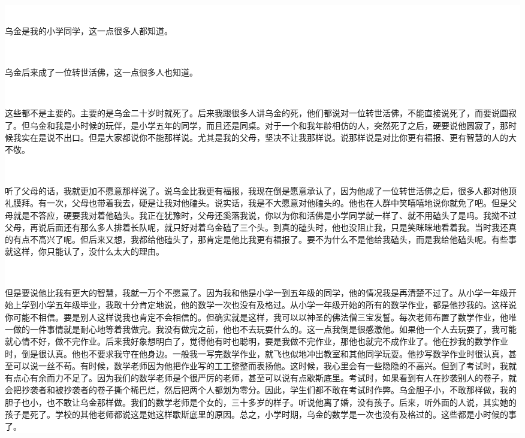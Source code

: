   </span>
 </p>
 <p class="p1">
  <span class="s1">
  </span>
  <br/>
 </p>
 <p class="p2">
  <span class="s1">
   乌金是我的小学同学，这一点很多人都知道。
  </span>
 </p>
 <p class="p1">
  <span class="s1">
  </span>
  <br/>
 </p>
 <p class="p2">
  <span class="s1">
   乌金后来成了一位转世活佛，这一点很多人也知道。
  </span>
 </p>
 <p class="p1">
  <span class="s1">
  </span>
  <br/>
 </p>
 <p class="p2">
  <span class="s1">
   这些都不是主要的。主要的是乌金二十岁时就死了。后来我跟很多人讲乌金的死，他们都说对一位转世活佛，不能直接说死了，而要说圆寂了。但乌金和我是小时候的玩伴，是小学五年的同学，而且还是同桌。对于一个和我年龄相仿的人，突然死了之后，硬要说他圆寂了，那时候我实在是说不出口。但是大家都说你不能那样说。尤其是我的父母，坚决不让我那样说。说那样说是对比你更有福报、更有智慧的人的大不敬。
  </span>
 </p>
 <p class="p1">
  <span class="s1">
  </span>
  <br/>
 </p>
 <p class="p2">
  <span class="s1">
   听了父母的话，我就更加不愿意那样说了。说乌金比我更有福报，我现在倒是愿意承认了，因为他成了一位转世活佛之后，很多人都对他顶礼膜拜。有一次，父母也带着我去，硬是让我对他磕头。说实话，我是不大愿意对他磕头的。他也在人群中笑嘻嘻地说你就免了吧。但是父母就是不答应，硬要我对着他磕头。我正在犹豫时，父母还奚落我说，你以为你和活佛是小学同学就一样了、就不用磕头了是吗。我拗不过父母，再说后面还有那么多人排着长队呢，就只好对着乌金磕了三个头。到真的磕头时，他也没阻止我，只是笑眯眯地看着我。当时我还真的有点不高兴了呢。但后来又想，我都给他磕头了，那肯定是他比我更有福报了。要不为什么不是他给我磕头，而是我给他磕头呢。有些事就这样，你只能认了，没什么太大的理由。
  </span>
 </p>
 <p class="p1">
  <span class="s1">
  </span>
  <br/>
 </p>
 <p class="p2">
  <span class="s1">
   但是要说他比我有更大的智慧，我就一万个不愿意了。因为我和他是小学一到五年级的同学，他的情况我是再清楚不过了。从小学一年级开始上学到小学五年级毕业，我敢十分肯定地说，他的数学一次也没有及格过。从小学一年级开始的所有的数学作业，都是他抄我的。这样说你可能不相信。要是别人这样说我也肯定不会相信的。但确实就是这样，我可以以神圣的佛法僧三宝发誓。每次老师布置了数学作业，他唯一做的一件事情就是耐心地等着我做完。我没有做完之前，他也不去玩耍什么的。这一点我倒是很感激他。如果他一个人去玩耍了，我可能就心情不好，做不完作业。后来我好象想明白了，觉得他有时也聪明，要是我做不完作业，那他也就完不成作业了。他在抄我的数学作业时，倒是很认真。他也不要求我守在他身边。一般我一写完数学作业，就飞也似地冲出教室和其他同学玩耍。他抄写数学作业时很认真，甚至可以说一丝不苟。有时候，数学老师因为他把作业写的工工整整而表扬他。这时候，我心里会有一些隐隐的不高兴。但到了考试时，我就有点心有余而力不足了。因为我们的数学老师是个很严厉的老师，甚至可以说有点歇斯底里。考试时，如果看到有人在抄袭别人的卷子，就会把抄袭者和被抄袭者的卷子撕个稀巴烂，然后把两个人都划为零分。因此，学生们都不敢在考试时作弊。乌金胆子小，不敢那样做，我的胆子也小，也不敢让乌金那样做。我们的数学老师是个女的，三十多岁的样子。听说他离了婚，没有孩子。后来，听外面的人说，其实她的孩子是死了。学校的其他老师都说这是她这样歇斯底里的原因。总之，小学时期，乌金的数学是一次也没有及格过的。这些都是小时候的事了。
  </span>
 </p>
 <p class="p1">
  <span class="s1">